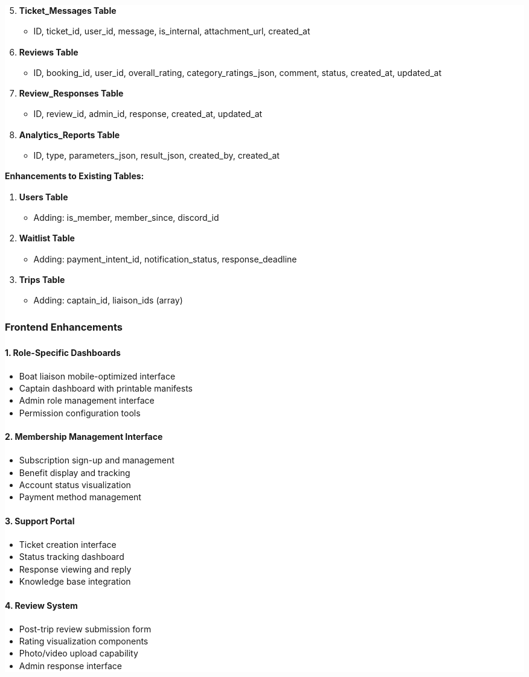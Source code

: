 5. **Ticket_Messages Table**

   - ID, ticket_id, user_id, message, is_internal, attachment_url, created_at

6. **Reviews Table**

   - ID, booking_id, user_id, overall_rating, category_ratings_json, comment, status, created_at, updated_at

7. **Review_Responses Table**

   - ID, review_id, admin_id, response, created_at, updated_at

8. **Analytics_Reports Table**
   - ID, type, parameters_json, result_json, created_by, created_at

**Enhancements to Existing Tables:**

1. **Users Table**

   - Adding: is_member, member_since, discord_id

2. **Waitlist Table**

   - Adding: payment_intent_id, notification_status, response_deadline

3. **Trips Table**
   - Adding: captain_id, liaison_ids (array)

### Frontend Enhancements

#### 1. Role-Specific Dashboards

- Boat liaison mobile-optimized interface
- Captain dashboard with printable manifests
- Admin role management interface
- Permission configuration tools

#### 2. Membership Management Interface

- Subscription sign-up and management
- Benefit display and tracking
- Account status visualization
- Payment method management

#### 3. Support Portal

- Ticket creation interface
- Status tracking dashboard
- Response viewing and reply
- Knowledge base integration

#### 4. Review System

- Post-trip review submission form
- Rating visualization components
- Photo/video upload capability
- Admin response interface
